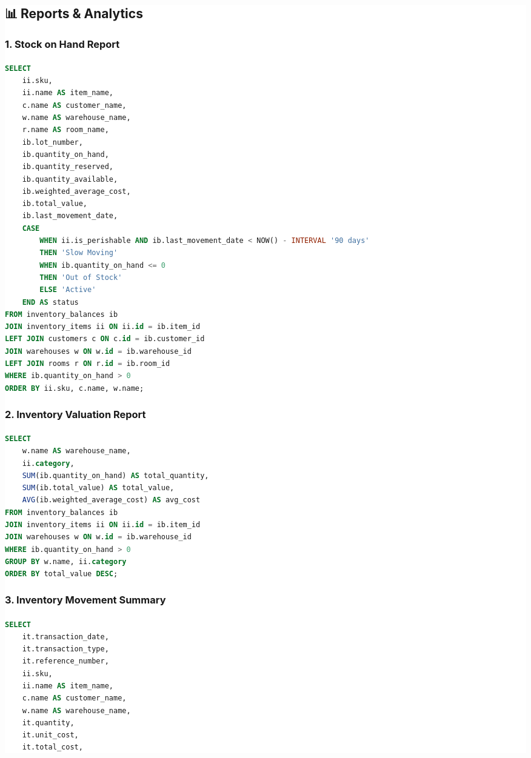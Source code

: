 
## 📊 **Reports & Analytics**

### **1. Stock on Hand Report**
```sql
SELECT 
    ii.sku,
    ii.name AS item_name,
    c.name AS customer_name,
    w.name AS warehouse_name,
    r.name AS room_name,
    ib.lot_number,
    ib.quantity_on_hand,
    ib.quantity_reserved,
    ib.quantity_available,
    ib.weighted_average_cost,
    ib.total_value,
    ib.last_movement_date,
    CASE 
        WHEN ii.is_perishable AND ib.last_movement_date < NOW() - INTERVAL '90 days'
        THEN 'Slow Moving'
        WHEN ib.quantity_on_hand <= 0
        THEN 'Out of Stock'
        ELSE 'Active'
    END AS status
FROM inventory_balances ib
JOIN inventory_items ii ON ii.id = ib.item_id
LEFT JOIN customers c ON c.id = ib.customer_id
JOIN warehouses w ON w.id = ib.warehouse_id
LEFT JOIN rooms r ON r.id = ib.room_id
WHERE ib.quantity_on_hand > 0
ORDER BY ii.sku, c.name, w.name;
```

### **2. Inventory Valuation Report**
```sql
SELECT 
    w.name AS warehouse_name,
    ii.category,
    SUM(ib.quantity_on_hand) AS total_quantity,
    SUM(ib.total_value) AS total_value,
    AVG(ib.weighted_average_cost) AS avg_cost
FROM inventory_balances ib
JOIN inventory_items ii ON ii.id = ib.item_id
JOIN warehouses w ON w.id = ib.warehouse_id
WHERE ib.quantity_on_hand > 0
GROUP BY w.name, ii.category
ORDER BY total_value DESC;
```

### **3. Inventory Movement Summary**
```sql
SELECT 
    it.transaction_date,
    it.transaction_type,
    it.reference_number,
    ii.sku,
    ii.name AS item_name,
    c.name AS customer_name,
    w.name AS warehouse_name,
    it.quantity,
    it.unit_cost,
    it.total_cost,
```